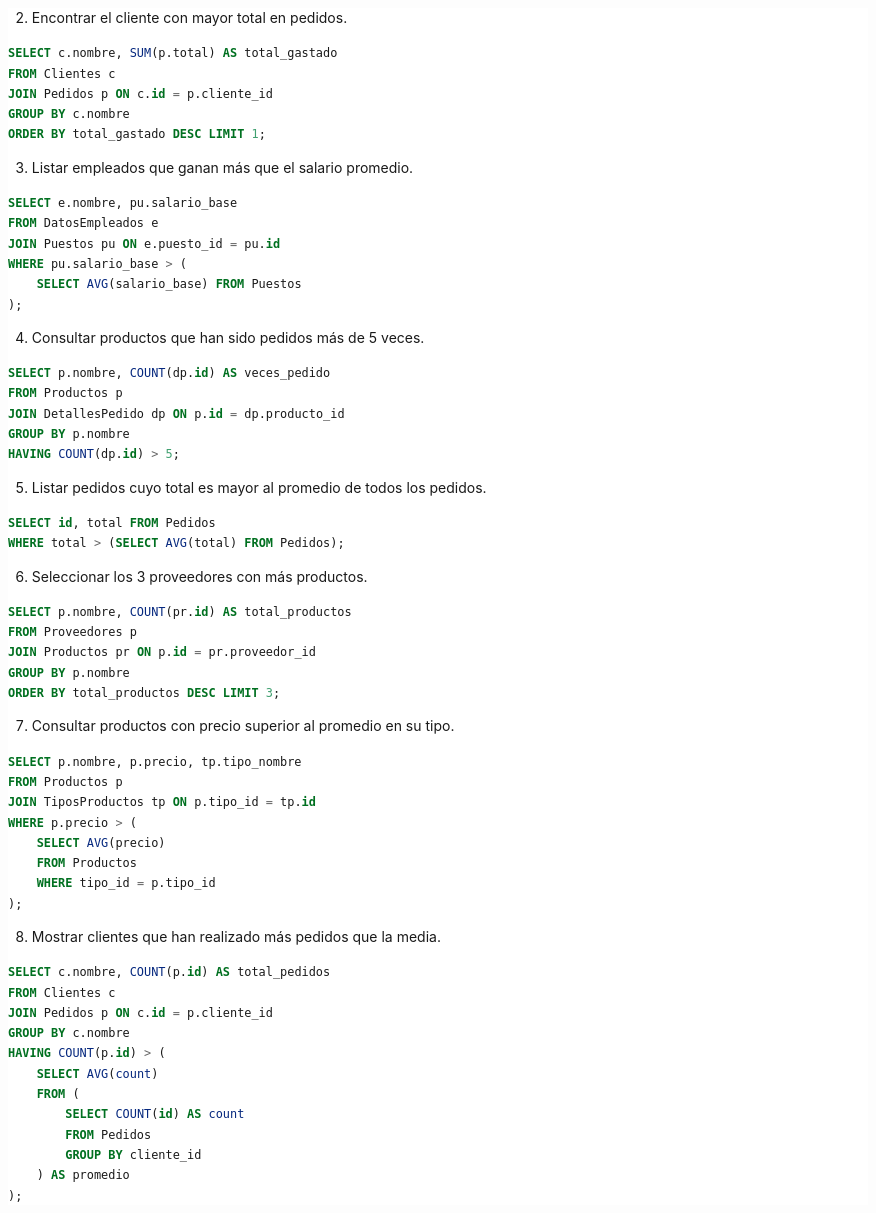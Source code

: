 2. Encontrar el cliente con mayor total en pedidos.
```sql
SELECT c.nombre, SUM(p.total) AS total_gastado
FROM Clientes c
JOIN Pedidos p ON c.id = p.cliente_id
GROUP BY c.nombre
ORDER BY total_gastado DESC LIMIT 1;
```

3. Listar empleados que ganan más que el salario promedio.
```sql
SELECT e.nombre, pu.salario_base
FROM DatosEmpleados e
JOIN Puestos pu ON e.puesto_id = pu.id
WHERE pu.salario_base > (
    SELECT AVG(salario_base) FROM Puestos
);
```

4. Consultar productos que han sido pedidos más de 5 veces.
```sql
SELECT p.nombre, COUNT(dp.id) AS veces_pedido
FROM Productos p
JOIN DetallesPedido dp ON p.id = dp.producto_id
GROUP BY p.nombre
HAVING COUNT(dp.id) > 5;
```

5. Listar pedidos cuyo total es mayor al promedio de todos los pedidos.
```sql
SELECT id, total FROM Pedidos
WHERE total > (SELECT AVG(total) FROM Pedidos);
```

6. Seleccionar los 3 proveedores con más productos.
```sql
SELECT p.nombre, COUNT(pr.id) AS total_productos
FROM Proveedores p
JOIN Productos pr ON p.id = pr.proveedor_id
GROUP BY p.nombre
ORDER BY total_productos DESC LIMIT 3;
```

7. Consultar productos con precio superior al promedio en su tipo.
```sql
SELECT p.nombre, p.precio, tp.tipo_nombre
FROM Productos p
JOIN TiposProductos tp ON p.tipo_id = tp.id
WHERE p.precio > (
    SELECT AVG(precio) 
    FROM Productos 
    WHERE tipo_id = p.tipo_id
);
```

8. Mostrar clientes que han realizado más pedidos que la media.
```sql
SELECT c.nombre, COUNT(p.id) AS total_pedidos
FROM Clientes c
JOIN Pedidos p ON c.id = p.cliente_id
GROUP BY c.nombre
HAVING COUNT(p.id) > (
    SELECT AVG(count) 
    FROM (
        SELECT COUNT(id) AS count 
        FROM Pedidos 
        GROUP BY cliente_id
    ) AS promedio
);
```